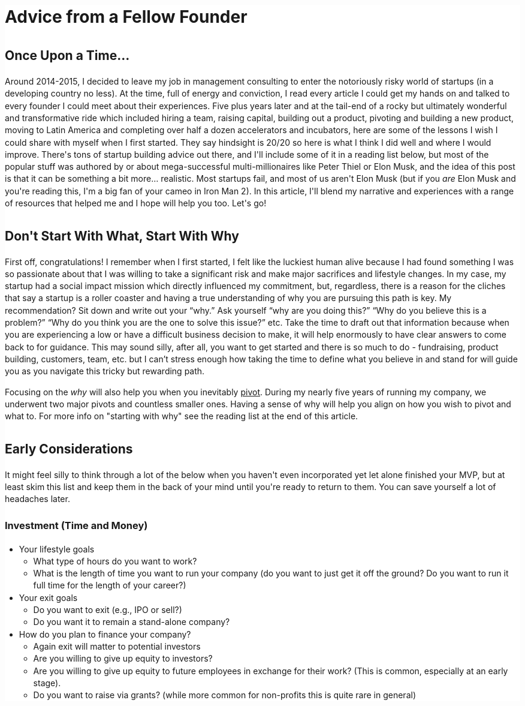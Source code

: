 # Advice from a Fellow Founder

## Once Upon a Time…

Around 2014-2015, I decided to leave my job in management consulting to enter the notoriously risky world of startups (in a developing country no less). At the time, full of energy and conviction, I read every article I could get my hands on and talked to every founder I could meet about their experiences. Five plus years later and at the tail-end of a rocky but ultimately wonderful and transformative ride which included hiring a team, raising capital, building out a product, pivoting and building a new product, moving to Latin America and completing over half a dozen accelerators and incubators, here are some of the lessons I wish I could share with myself when I first started. They say hindsight is 20/20 so here is what I think I did well and where I would improve. There's tons of startup building advice out there, and I'll include some of it in a reading list below, but most of the popular stuff was authored by or about mega-successful multi-millionaires like Peter Thiel or Elon Musk, and the idea of this post is that it can be something a bit more… realistic.  Most startups fail, and most of us aren't Elon Musk (but if you _are_ Elon Musk and you're reading this, I'm a big fan of your cameo in Iron Man 2).  In this article, I'll blend my narrative and experiences with a range of resources that helped me and I hope will help you too.  Let's go!

## Don't Start With What, Start With Why

First off, congratulations! I remember when I first started, I felt like the luckiest human alive because I had found something I was so passionate about that I was willing to take a significant risk and make major sacrifices and lifestyle changes. In my case, my startup had a social impact mission which directly influenced my commitment, but, regardless, there is a reason for the cliches that say a startup is a roller coaster and having a true understanding of why you are pursuing this path is key. My recommendation? Sit down and write out your “why.” Ask yourself “why are you doing this?” “Why do you believe this is a problem?” “Why do you think you are the one to solve this issue?” etc. Take the time to draft out that information because when you are experiencing a low or have a difficult business decision to make, it will help enormously to have clear answers to come back to for guidance. This may sound silly, after all, you want to get started and there is so much to do - fundraising, product building, customers, team, etc. but I can’t stress enough how taking the time to define what you believe in and stand for will guide you as you navigate this tricky but rewarding path.

Focusing on the _why_ will also help you when you inevitably [pivot](https://www.inc.com/alan-spoon/what-pivot-really-means.html).  During my nearly five years of running my company, we underwent two major pivots and countless smaller ones. Having a sense of why will help you align on how you wish to pivot and what to.  For more info on "starting with why" see the reading list at the end of this article.

## Early Considerations

It might feel silly to think through a lot of the below when you haven't even incorporated yet let alone finished your MVP, but at least skim this list and keep them in the back of your mind until you're ready to return to them.  You can save yourself a lot of headaches later.

### Investment (Time and Money)

* Your lifestyle goals 
  * What type of hours do you want to work?
  * What is the  length of time you want to run your company (do you want to just get it off the ground? Do you want to run it full time for the length of your career?)
* Your exit goals 
  * Do you want to exit (e.g., IPO or sell?)
  * Do you want it to remain a stand-alone company?
* How do you plan to finance your company?
  * Again exit will matter to potential investors
  * Are you willing to give up equity to investors?
  * Are you willing to give up equity to future employees in exchange for their work? (This is common, especially at an early stage).
  * Do you want to raise via grants? (while more common for non-profits this is quite rare in general)
